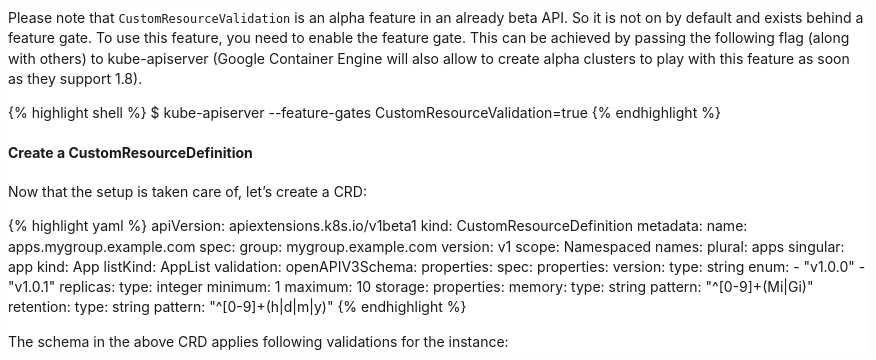 Please note that `CustomResourceValidation` is an alpha feature in an already beta API. So it is not on by default and exists behind a feature gate. To use this feature, you need to enable the feature gate. This can be achieved by passing the following flag (along with others) to kube-apiserver (Google Container Engine will also allow to create alpha clusters to play with this feature as soon as they support 1.8).

{% highlight shell %}
$ kube-apiserver --feature-gates CustomResourceValidation=true
{% endhighlight %}

#### Create a CustomResourceDefinition

Now that the setup is taken care of, let’s create a CRD:

{% highlight yaml %}
apiVersion: apiextensions.k8s.io/v1beta1
kind: CustomResourceDefinition
metadata:
  name: apps.mygroup.example.com
spec:
  group: mygroup.example.com
  version: v1
  scope: Namespaced
  names:
    plural: apps
    singular: app
    kind: App
    listKind: AppList
  validation:
    openAPIV3Schema:
      properties:
        spec:
          properties:
            version:
                type: string
                enum:
               - "v1.0.0"
               - "v1.0.1"
            replicas:
                type: integer
                minimum: 1
                maximum: 10
            storage:
                properties:
                memory:
                  type: string
                  pattern: "^[0-9]+(Mi|Gi)"
            retention:
                type: string
                pattern: "^[0-9]+(h|d|m|y)"
{% endhighlight %}

The schema in the above CRD applies following validations for the instance:
